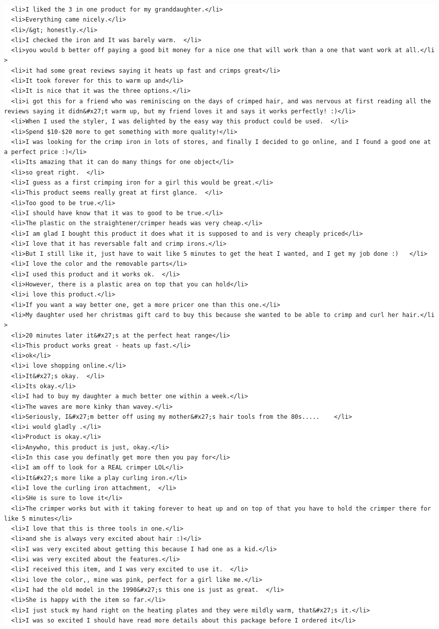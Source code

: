       <li>I liked the 3 in one product for my granddaughter.</li>
      <li>Everything came nicely.</li>
      <li>/&gt; honestly.</li>
      <li>I checked the iron and It was barely warm.  </li>
      <li>you would b better off paying a good bit money for a nice one that will work than a one that want work at all.</li>
      <li>it had some great reviews saying it heats up fast and crimps great</li>
      <li>It took forever for this to warm up and</li>
      <li>It is nice that it was the three options.</li>
      <li>i got this for a friend who was reminiscing on the days of crimped hair, and was nervous at first reading all the reviews saying it didn&#x27;t warm up, but my friend loves it and says it works perfectly! :)</li>
      <li>When I used the styler, I was delighted by the easy way this product could be used.  </li>
      <li>Spend $10-$20 more to get something with more quality!</li>
      <li>I was looking for the crimp iron in lots of stores, and finally I decided to go online, and I found a good one at a perfect price :)</li>
      <li>Its amazing that it can do many things for one object</li>
      <li>so great right.  </li>
      <li>I guess as a first crimping iron for a girl this would be great.</li>
      <li>This product seems really great at first glance.  </li>
      <li>Too good to be true.</li>
      <li>I should have know that it was to good to be true.</li>
      <li>The plastic on the straightener/crimper heads was very cheap.</li>
      <li>I am glad I bought this product it does what it is supposed to and is very cheaply priced</li>
      <li>I love that it has reversable falt and crimp irons.</li>
      <li>But I still like it, just have to wait like 5 minutes to get the heat I wanted, and I get my job done :)   </li>
      <li>I love the color and the removable parts</li>
      <li>I used this product and it works ok.  </li>
      <li>However, there is a plastic area on top that you can hold</li>
      <li>i love this product.</li>
      <li>If you want a way better one, get a more pricer one than this one.</li>
      <li>My daughter used her christmas gift card to buy this because she wanted to be able to crimp and curl her hair.</li>
      <li>20 minutes later it&#x27;s at the perfect heat range</li>
      <li>This product works great - heats up fast.</li>
      <li>ok</li>
      <li>i love shopping online.</li>
      <li>It&#x27;s okay.  </li>
      <li>Its okay.</li>
      <li>I had to buy my daughter a much better one within a week.</li>
      <li>The waves are more kinky than wavey.</li>
      <li>Seriously, I&#x27;m better off using my mother&#x27;s hair tools from the 80s.....    </li>
      <li>i would gladly .</li>
      <li>Product is okay.</li>
      <li>Anywho, this product is just, okay.</li>
      <li>In this case you definatly get more then you pay for</li>
      <li>I am off to look for a REAL crimper LOL</li>
      <li>It&#x27;s more like a play curling iron.</li>
      <li>I love the curling iron attachment,  </li>
      <li>SHe is sure to love it</li>
      <li>The crimper works but with it taking forever to heat up and on top of that you have to hold the crimper there for like 5 minutes</li>
      <li>I love that this is three tools in one.</li>
      <li>and she is always very excited about hair :)</li>
      <li>I was very excited about getting this because I had one as a kid.</li>
      <li>i was very excited about the features.</li>
      <li>I received this item, and I was very excited to use it.  </li>
      <li>i love the color,, mine was pink, perfect for a girl like me.</li>
      <li>I had the old model in the 1990&#x27;s this one is just as great.  </li>
      <li>She is happy with the item so far.</li>
      <li>I just stuck my hand right on the heating plates and they were mildly warm, that&#x27;s it.</li>
      <li>I was so excited I should have read more details about this package before I ordered it</li>